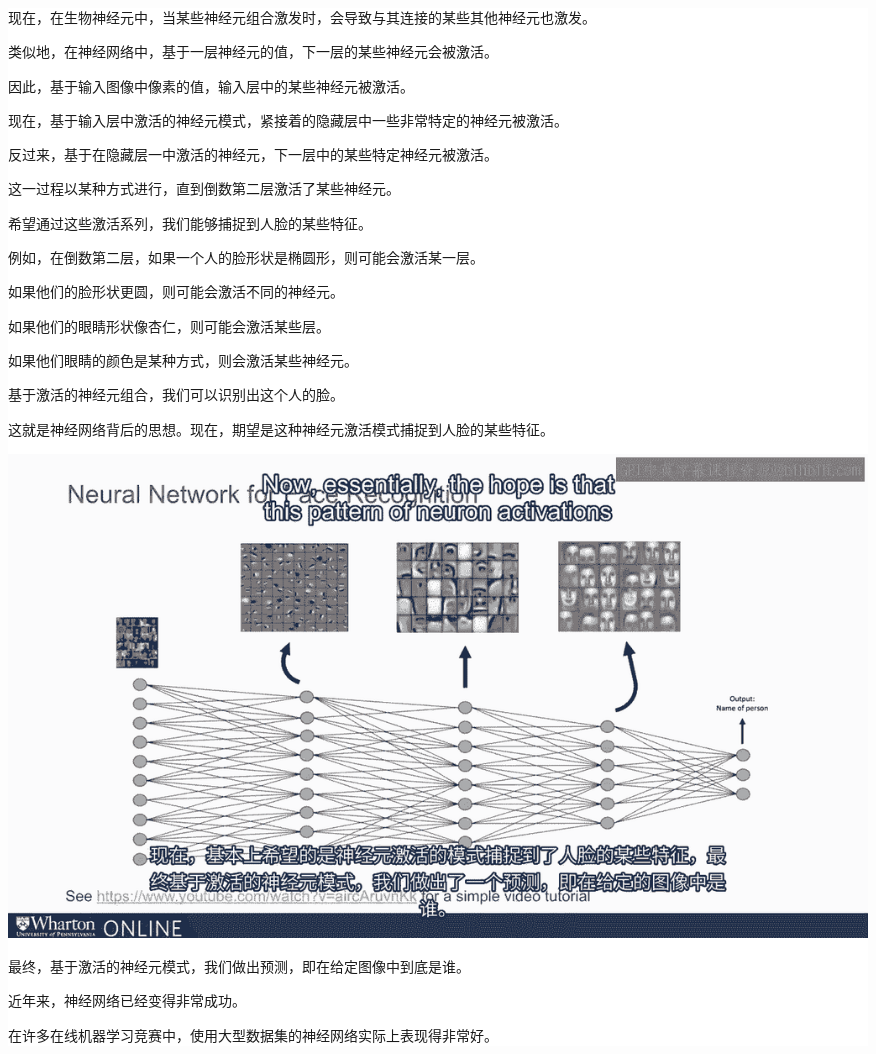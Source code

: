现在，在生物神经元中，当某些神经元组合激发时，会导致与其连接的某些其他神经元也激发。

类似地，在神经网络中，基于一层神经元的值，下一层的某些神经元会被激活。

因此，基于输入图像中像素的值，输入层中的某些神经元被激活。

现在，基于输入层中激活的神经元模式，紧接着的隐藏层中一些非常特定的神经元被激活。

反过来，基于在隐藏层一中激活的神经元，下一层中的某些特定神经元被激活。

这一过程以某种方式进行，直到倒数第二层激活了某些神经元。

希望通过这些激活系列，我们能够捕捉到人脸的某些特征。

例如，在倒数第二层，如果一个人的脸形状是椭圆形，则可能会激活某一层。

如果他们的脸形状更圆，则可能会激活不同的神经元。

如果他们的眼睛形状像杏仁，则可能会激活某些层。

如果他们眼睛的颜色是某种方式，则会激活某些神经元。

基于激活的神经元组合，我们可以识别出这个人的脸。

这就是神经网络背后的思想。现在，期望是这种神经元激活模式捕捉到人脸的某些特征。

![](img/abe8409dd88ef580f00a918d2de80643_34.png)

最终，基于激活的神经元模式，我们做出预测，即在给定图像中到底是谁。

近年来，神经网络已经变得非常成功。

在许多在线机器学习竞赛中，使用大型数据集的神经网络实际上表现得非常好。
